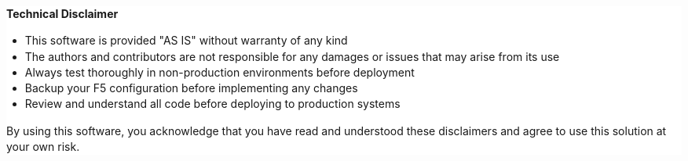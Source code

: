 **Technical Disclaimer**

- This software is provided "AS IS" without warranty of any kind
- The authors and contributors are not responsible for any damages or issues that may arise from its use
- Always test thoroughly in non-production environments before deployment
- Backup your F5 configuration before implementing any changes
- Review and understand all code before deploying to production systems

By using this software, you acknowledge that you have read and understood these disclaimers and agree to use this solution at your own risk.
